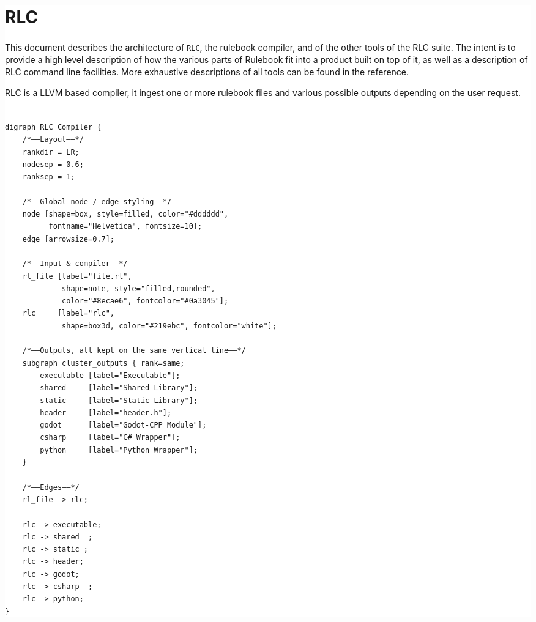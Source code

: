 # RLC

This document describes the architecture of `RLC`, the rulebook compiler, and of the other tools of the RLC suite. The intent is to provide a high level description of how the various parts of Rulebook fit into a product built on top of it, as well as a description of RLC command line facilities. More exhaustive descriptions of all tools can be found in the [reference](./language-reference.md).


RLC is a [LLVM](https://llvm.org) based compiler, it ingest one or more rulebook files and various possible outputs depending on the user request.

```{graphviz}

digraph RLC_Compiler {
    /*––Layout––*/
    rankdir = LR;
    nodesep = 0.6;
    ranksep = 1;

    /*––Global node / edge styling––*/
    node [shape=box, style=filled, color="#dddddd",
          fontname="Helvetica", fontsize=10];
    edge [arrowsize=0.7];

    /*––Input & compiler––*/
    rl_file [label="file.rl",
             shape=note, style="filled,rounded",
             color="#8ecae6", fontcolor="#0a3045"];
    rlc     [label="rlc",
             shape=box3d, color="#219ebc", fontcolor="white"];

    /*––Outputs, all kept on the same vertical line––*/
    subgraph cluster_outputs { rank=same;
        executable [label="Executable"];
        shared     [label="Shared Library"];
        static     [label="Static Library"];
        header     [label="header.h"];
        godot      [label="Godot-CPP Module"];
        csharp     [label="C# Wrapper"];
        python     [label="Python Wrapper"];
    }

    /*––Edges––*/
    rl_file -> rlc;

    rlc -> executable;
    rlc -> shared  ;
    rlc -> static ;
    rlc -> header;
    rlc -> godot;
    rlc -> csharp  ;
    rlc -> python;
}
```
